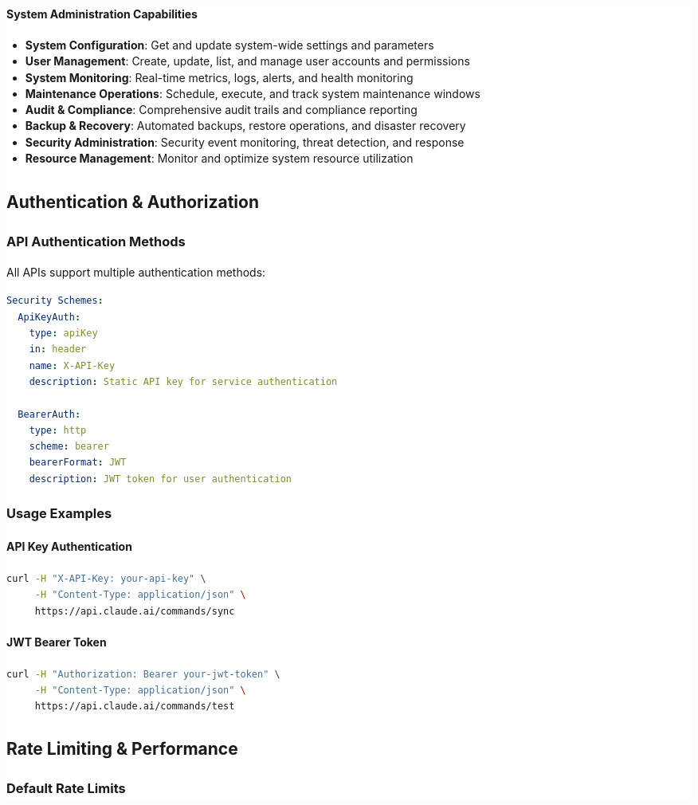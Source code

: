 #### System Administration Capabilities

- **System Configuration**: Get and update system-wide settings and parameters
- **User Management**: Create, update, list, and manage user accounts and permissions
- **System Monitoring**: Real-time metrics, logs, alerts, and health monitoring
- **Maintenance Operations**: Schedule, execute, and track system maintenance windows
- **Audit & Compliance**: Comprehensive audit trails and compliance reporting
- **Backup & Recovery**: Automated backups, restore operations, and disaster recovery
- **Security Administration**: Security event monitoring, threat detection, and response
- **Resource Management**: Monitor and optimize system resource utilization

## Authentication & Authorization

### API Authentication Methods

All APIs support multiple authentication methods:

```yaml
Security Schemes:
  ApiKeyAuth:
    type: apiKey
    in: header
    name: X-API-Key
    description: Static API key for service authentication

  BearerAuth:
    type: http
    scheme: bearer
    bearerFormat: JWT
    description: JWT token for user authentication
```

### Usage Examples

#### API Key Authentication

```bash
curl -H "X-API-Key: your-api-key" \
     -H "Content-Type: application/json" \
     https://api.claude.ai/commands/sync
```

#### JWT Bearer Token

```bash
curl -H "Authorization: Bearer your-jwt-token" \
     -H "Content-Type: application/json" \
     https://api.claude.ai/commands/test
```

## Rate Limiting & Performance

### Default Rate Limits
